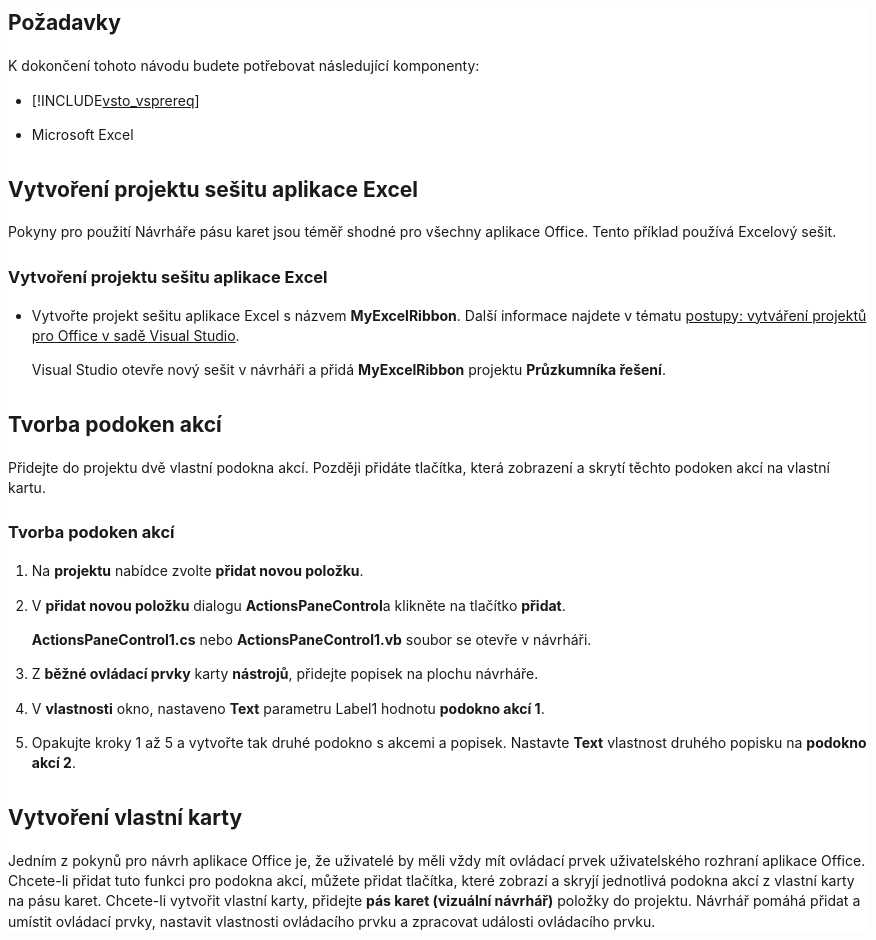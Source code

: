 ## <a name="prerequisites"></a>Požadavky  
 K dokončení tohoto návodu budete potřebovat následující komponenty:  
  
-   [!INCLUDE[vsto_vsprereq](../vsto/includes/vsto-vsprereq-md.md)]  
  
-   Microsoft Excel  
  
## <a name="create-an-excel-workbook-project"></a>Vytvoření projektu sešitu aplikace Excel  
 Pokyny pro použití Návrháře pásu karet jsou téměř shodné pro všechny aplikace Office. Tento příklad používá Excelový sešit.  
  
### <a name="to-create-an-excel-workbook-project"></a>Vytvoření projektu sešitu aplikace Excel  
  
-   Vytvořte projekt sešitu aplikace Excel s názvem **MyExcelRibbon**. Další informace najdete v tématu [postupy: vytváření projektů pro Office v sadě Visual Studio](../vsto/how-to-create-office-projects-in-visual-studio.md).  
  
     Visual Studio otevře nový sešit v návrháři a přidá **MyExcelRibbon** projektu **Průzkumníka řešení**.  
  
##  <a name="BKMK_CreateActionsPanes"></a> Tvorba podoken akcí  
 Přidejte do projektu dvě vlastní podokna akcí. Později přidáte tlačítka, která zobrazení a skrytí těchto podoken akcí na vlastní kartu.  
  
### <a name="to-create-actions-panes"></a>Tvorba podoken akcí  
  
1.  Na **projektu** nabídce zvolte **přidat novou položku**.  
  
2.  V **přidat novou položku** dialogu **ActionsPaneControl**a klikněte na tlačítko **přidat**.  
  
     **ActionsPaneControl1.cs** nebo **ActionsPaneControl1.vb** soubor se otevře v návrháři.  
  
3.  Z **běžné ovládací prvky** karty **nástrojů**, přidejte popisek na plochu návrháře.  
  
4.  V **vlastnosti** okno, nastaveno **Text** parametru Label1 hodnotu **podokno akcí 1**.  
  
5.  Opakujte kroky 1 až 5 a vytvořte tak druhé podokno s akcemi a popisek. Nastavte **Text** vlastnost druhého popisku na **podokno akcí 2**.  
  
##  <a name="BKMK_CreateCustomTab"></a> Vytvoření vlastní karty  
 Jedním z pokynů pro návrh aplikace Office je, že uživatelé by měli vždy mít ovládací prvek uživatelského rozhraní aplikace Office. Chcete-li přidat tuto funkci pro podokna akcí, můžete přidat tlačítka, které zobrazí a skryjí jednotlivá podokna akcí z vlastní karty na pásu karet. Chcete-li vytvořit vlastní karty, přidejte **pás karet (vizuální návrhář)** položky do projektu. Návrhář pomáhá přidat a umístit ovládací prvky, nastavit vlastnosti ovládacího prvku a zpracovat události ovládacího prvku.  
  